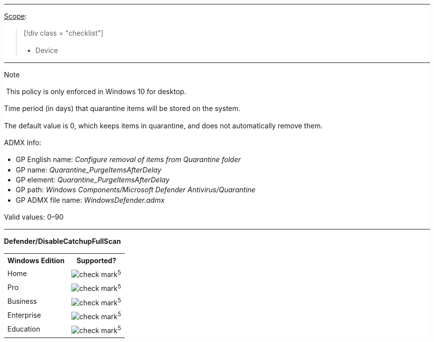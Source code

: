 
<hr/>


[Scope](./policy-configuration-service-provider.md#policy-scope):

> [!div class = "checklist"]
> * Device

<hr/>



> [!NOTE]
> This policy is only enforced in Windows 10 for desktop.

 
Time period (in days) that quarantine items will be stored on the system.


The default value is 0, which keeps items in quarantine, and does not automatically remove them.



ADMX Info:  
-   GP English name: *Configure removal of items from Quarantine folder*
-   GP name: *Quarantine_PurgeItemsAfterDelay*
-   GP element: *Quarantine_PurgeItemsAfterDelay*
-   GP path: *Windows Components/Microsoft Defender Antivirus/Quarantine*
-   GP ADMX file name: *WindowsDefender.admx*



Valid values: 0–90




<hr/>


<a href="" id="defender-disablecatchupfullscan"></a>**Defender/DisableCatchupFullScan**  


<table>
<tr>
    <th>Windows Edition</th>
    <th>Supported?</th>
</tr>
<tr>
    <td>Home</td>
    <td><img src="images/checkmark.png" alt="check mark" /><sup>5</sup></td>
</tr>
<tr>
    <td>Pro</td>
    <td><img src="images/checkmark.png" alt="check mark" /><sup>5</sup></td>
</tr>
<tr>
    <td>Business</td>
    <td><img src="images/checkmark.png" alt="check mark" /><sup>5</sup></td>
</tr>
<tr>
    <td>Enterprise</td>
    <td><img src="images/checkmark.png" alt="check mark" /><sup>5</sup></td>
</tr>
<tr>
    <td>Education</td>
    <td><img src="images/checkmark.png" alt="check mark" /><sup>5</sup></td>
</tr>
</table>
